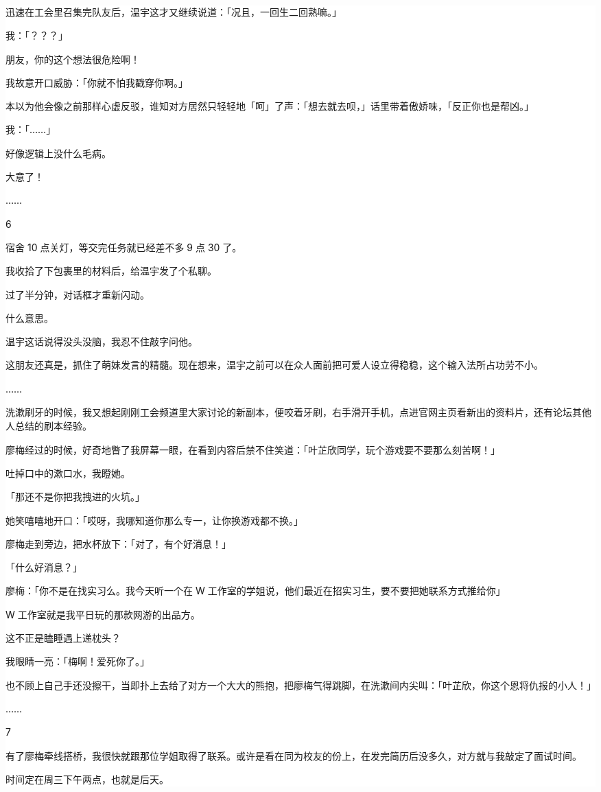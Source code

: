 迅速在工会里召集完队友后，温宇这才又继续说道：「况且，一回生二回熟嘛。」

我：「？？？」

朋友，你的这个想法很危险啊！

我故意开口威胁：「你就不怕我戳穿你啊。」

本以为他会像之前那样心虚反驳，谁知对方居然只轻轻地「呵」了声：「想去就去呗，」话里带着傲娇味，「反正你也是帮凶。」

我：「……」

好像逻辑上没什么毛病。

大意了！

……

6

宿舍 10 点关灯，等交完任务就已经差不多 9 点 30 了。

我收拾了下包裹里的材料后，给温宇发了个私聊。

过了半分钟，对话框才重新闪动。

什么意思。

温宇这话说得没头没脑，我忍不住敲字问他。

这朋友还真是，抓住了萌妹发言的精髓。现在想来，温宇之前可以在众人面前把可爱人设立得稳稳，这个输入法所占功劳不小。

……

洗漱刷牙的时候，我又想起刚刚工会频道里大家讨论的新副本，便咬着牙刷，右手滑开手机，点进官网主页看新出的资料片，还有论坛其他人总结的刷本经验。

廖梅经过的时候，好奇地瞥了我屏幕一眼，在看到内容后禁不住笑道：「叶芷欣同学，玩个游戏要不要那么刻苦啊！」

吐掉口中的漱口水，我瞪她。

「那还不是你把我拽进的火坑。」

她笑嘻嘻地开口：「哎呀，我哪知道你那么专一，让你换游戏都不换。」

廖梅走到旁边，把水杯放下：「对了，有个好消息！」

「什么好消息？」

廖梅：「你不是在找实习么。我今天听一个在 W 工作室的学姐说，他们最近在招实习生，要不要把她联系方式推给你」

W 工作室就是我平日玩的那款网游的出品方。

这不正是瞌睡遇上递枕头？

我眼睛一亮：「梅啊！爱死你了。」

也不顾上自己手还没擦干，当即扑上去给了对方一个大大的熊抱，把廖梅气得跳脚，在洗漱间内尖叫：「叶芷欣，你这个恩将仇报的小人！」

……

7

有了廖梅牵线搭桥，我很快就跟那位学姐取得了联系。或许是看在同为校友的份上，在发完简历后没多久，对方就与我敲定了面试时间。

时间定在周三下午两点，也就是后天。
